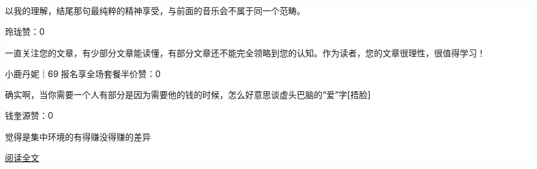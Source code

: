 以我的理解，结尾那句最纯粹的精神享受，与前面的音乐会不属于同一个范畴。  



玲珑赞：0 

一直关注您的文章，有少部分文章能读懂，有部分文章还不能完全领略到您的认知。作为读者，您的文章很理性，很值得学习！  



小鹿丹妮｜69 报名享全场套餐半价赞：0 

确实啊，当你需要一个人有部分是因为需要他的钱的时候，怎么好意思谈虚头巴脑的“爱”字[捂脸]  



钱奎源赞：0 

觉得是集中环境的有得赚没得赚的差异 

[阅读全文](https://t.zsxq.com/qvNnubQ)